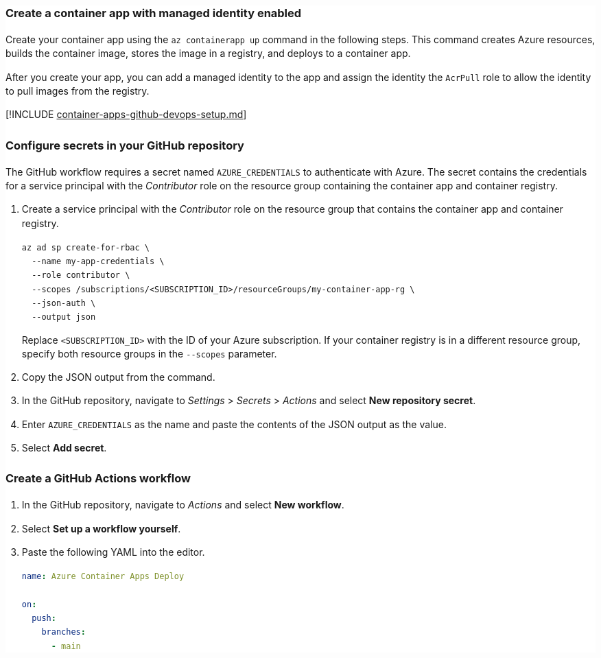 ### Create a container app with managed identity enabled

Create your container app using the `az containerapp up` command in the following steps. This command creates Azure resources, builds the container image, stores the image in a registry, and deploys to a container app.

After you create your app, you can add a managed identity to the app and assign the identity the `AcrPull` role to allow the identity to pull images from the registry.

[!INCLUDE [container-apps-github-devops-setup.md](../../includes/container-apps-github-devops-setup.md)]

### Configure secrets in your GitHub repository

The GitHub workflow requires a secret named `AZURE_CREDENTIALS` to authenticate with Azure. The secret contains the credentials for a service principal with the *Contributor* role on the resource group containing the container app and container registry.

1. Create a service principal with the *Contributor* role on the resource group that contains the container app and container registry.

    ```azurecli-interactive
    az ad sp create-for-rbac \
      --name my-app-credentials \
      --role contributor \
      --scopes /subscriptions/<SUBSCRIPTION_ID>/resourceGroups/my-container-app-rg \
      --json-auth \
      --output json
    ```

    Replace `<SUBSCRIPTION_ID>` with the ID of your Azure subscription. If your container registry is in a different resource group, specify both resource groups in the `--scopes` parameter.

1. Copy the JSON output from the command.

1. In the GitHub repository, navigate to *Settings* > *Secrets* > *Actions* and select **New repository secret**.

1. Enter `AZURE_CREDENTIALS` as the name and paste the contents of the JSON output as the value.

1. Select **Add secret**.

### Create a GitHub Actions workflow

1. In the GitHub repository, navigate to *Actions* and select **New workflow**.

1. Select **Set up a workflow yourself**.

1. Paste the following YAML into the editor.

    ```yaml
    name: Azure Container Apps Deploy

    on:
      push:
        branches:
          - main
